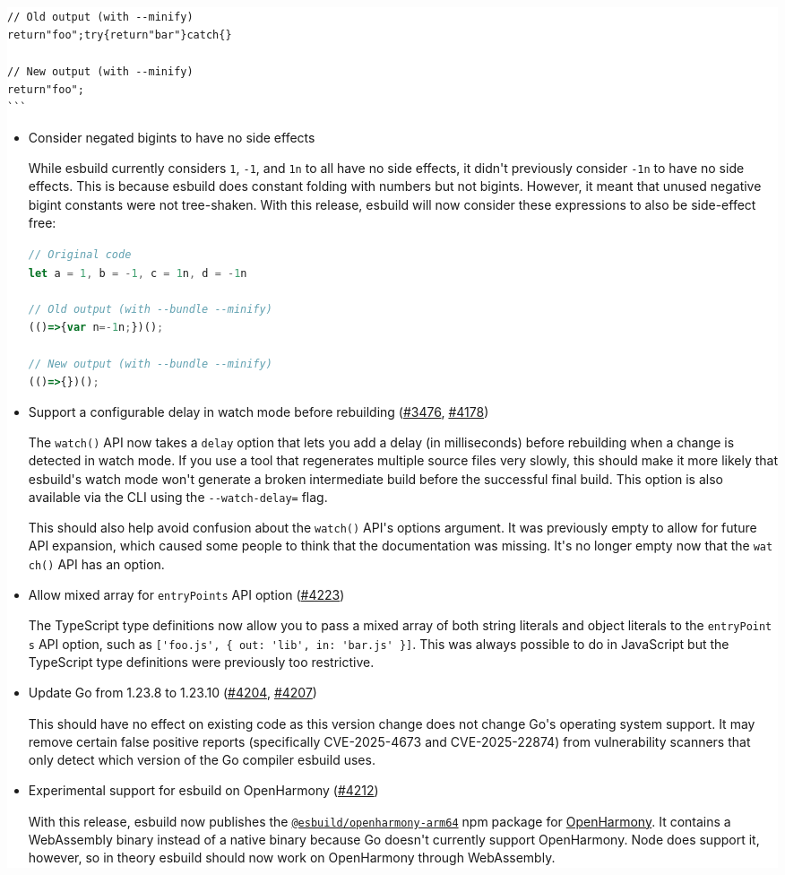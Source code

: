     // Old output (with --minify)
    return"foo";try{return"bar"}catch{}

    // New output (with --minify)
    return"foo";
    ```

* Consider negated bigints to have no side effects

    While esbuild currently considers `1`, `-1`, and `1n` to all have no side effects, it didn't previously consider `-1n` to have no side effects. This is because esbuild does constant folding with numbers but not bigints. However, it meant that unused negative bigint constants were not tree-shaken. With this release, esbuild will now consider these expressions to also be side-effect free:

    ```js
    // Original code
    let a = 1, b = -1, c = 1n, d = -1n

    // Old output (with --bundle --minify)
    (()=>{var n=-1n;})();

    // New output (with --bundle --minify)
    (()=>{})();
    ```

* Support a configurable delay in watch mode before rebuilding ([#3476](https://github.com/evanw/esbuild/issues/3476), [#4178](https://github.com/evanw/esbuild/issues/4178))

    The `watch()` API now takes a `delay` option that lets you add a delay (in milliseconds) before rebuilding when a change is detected in watch mode. If you use a tool that regenerates multiple source files very slowly, this should make it more likely that esbuild's watch mode won't generate a broken intermediate build before the successful final build. This option is also available via the CLI using the `--watch-delay=` flag.

    This should also help avoid confusion about the `watch()` API's options argument. It was previously empty to allow for future API expansion, which caused some people to think that the documentation was missing. It's no longer empty now that the `watch()` API has an option.

* Allow mixed array for `entryPoints` API option ([#4223](https://github.com/evanw/esbuild/issues/4223))

    The TypeScript type definitions now allow you to pass a mixed array of both string literals and object literals to the `entryPoints` API option, such as `['foo.js', { out: 'lib', in: 'bar.js' }]`. This was always possible to do in JavaScript but the TypeScript type definitions were previously too restrictive.

* Update Go from 1.23.8 to 1.23.10 ([#4204](https://github.com/evanw/esbuild/issues/4204), [#4207](https://github.com/evanw/esbuild/pull/4207))

    This should have no effect on existing code as this version change does not change Go's operating system support. It may remove certain false positive reports (specifically CVE-2025-4673 and CVE-2025-22874) from vulnerability scanners that only detect which version of the Go compiler esbuild uses.

* Experimental support for esbuild on OpenHarmony ([#4212](https://github.com/evanw/esbuild/pull/4212))

    With this release, esbuild now publishes the [`@esbuild/openharmony-arm64`](https://www.npmjs.com/package/@esbuild/openharmony-arm64) npm package for [OpenHarmony](https://en.wikipedia.org/wiki/OpenHarmony). It contains a WebAssembly binary instead of a native binary because Go doesn't currently support OpenHarmony. Node does support it, however, so in theory esbuild should now work on OpenHarmony through WebAssembly.
